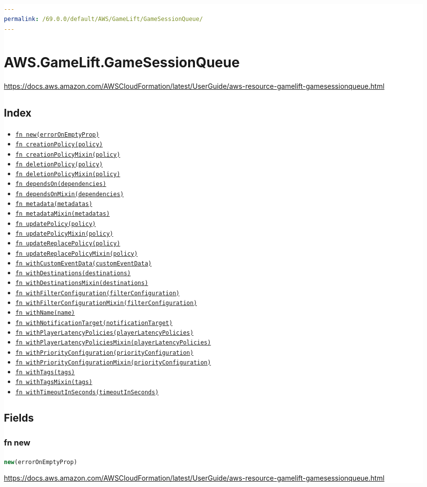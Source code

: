 ```yaml
---
permalink: /69.0.0/default/AWS/GameLift/GameSessionQueue/
---
```


# AWS.GameLift.GameSessionQueue

https://docs.aws.amazon.com/AWSCloudFormation/latest/UserGuide/aws-resource-gamelift-gamesessionqueue.html

## Index

* [`fn new(errorOnEmptyProp)`](#fn-new)
* [`fn creationPolicy(policy)`](#fn-creationpolicy)
* [`fn creationPolicyMixin(policy)`](#fn-creationpolicymixin)
* [`fn deletionPolicy(policy)`](#fn-deletionpolicy)
* [`fn deletionPolicyMixin(policy)`](#fn-deletionpolicymixin)
* [`fn dependsOn(dependencies)`](#fn-dependson)
* [`fn dependsOnMixin(dependencies)`](#fn-dependsonmixin)
* [`fn metadata(metadatas)`](#fn-metadata)
* [`fn metadataMixin(metadatas)`](#fn-metadatamixin)
* [`fn updatePolicy(policy)`](#fn-updatepolicy)
* [`fn updatePolicyMixin(policy)`](#fn-updatepolicymixin)
* [`fn updateReplacePolicy(policy)`](#fn-updatereplacepolicy)
* [`fn updateReplacePolicyMixin(policy)`](#fn-updatereplacepolicymixin)
* [`fn withCustomEventData(customEventData)`](#fn-withcustomeventdata)
* [`fn withDestinations(destinations)`](#fn-withdestinations)
* [`fn withDestinationsMixin(destinations)`](#fn-withdestinationsmixin)
* [`fn withFilterConfiguration(filterConfiguration)`](#fn-withfilterconfiguration)
* [`fn withFilterConfigurationMixin(filterConfiguration)`](#fn-withfilterconfigurationmixin)
* [`fn withName(name)`](#fn-withname)
* [`fn withNotificationTarget(notificationTarget)`](#fn-withnotificationtarget)
* [`fn withPlayerLatencyPolicies(playerLatencyPolicies)`](#fn-withplayerlatencypolicies)
* [`fn withPlayerLatencyPoliciesMixin(playerLatencyPolicies)`](#fn-withplayerlatencypoliciesmixin)
* [`fn withPriorityConfiguration(priorityConfiguration)`](#fn-withpriorityconfiguration)
* [`fn withPriorityConfigurationMixin(priorityConfiguration)`](#fn-withpriorityconfigurationmixin)
* [`fn withTags(tags)`](#fn-withtags)
* [`fn withTagsMixin(tags)`](#fn-withtagsmixin)
* [`fn withTimeoutInSeconds(timeoutInSeconds)`](#fn-withtimeoutinseconds)

## Fields

### fn new

```ts
new(errorOnEmptyProp)
```

https://docs.aws.amazon.com/AWSCloudFormation/latest/UserGuide/aws-resource-gamelift-gamesessionqueue.html
